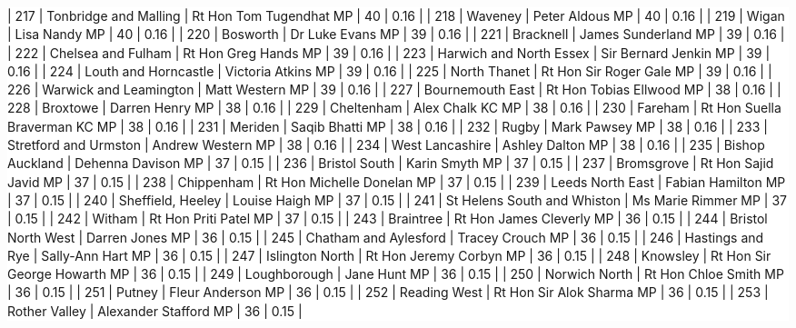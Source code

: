 | 217 | Tonbridge and Malling | Rt Hon Tom Tugendhat MP | 40 | 0.16 |
| 218 | Waveney | Peter Aldous MP | 40 | 0.16 |
| 219 | Wigan | Lisa Nandy MP | 40 | 0.16 |
| 220 | Bosworth | Dr Luke Evans MP | 39 | 0.16 |
| 221 | Bracknell | James Sunderland MP | 39 | 0.16 |
| 222 | Chelsea and Fulham | Rt Hon Greg Hands MP | 39 | 0.16 |
| 223 | Harwich and North Essex | Sir Bernard Jenkin MP | 39 | 0.16 |
| 224 | Louth and Horncastle | Victoria Atkins MP | 39 | 0.16 |
| 225 | North Thanet | Rt Hon Sir Roger Gale MP | 39 | 0.16 |
| 226 | Warwick and Leamington | Matt Western MP | 39 | 0.16 |
| 227 | Bournemouth East | Rt Hon Tobias Ellwood MP | 38 | 0.16 |
| 228 | Broxtowe | Darren Henry MP | 38 | 0.16 |
| 229 | Cheltenham | Alex Chalk KC MP | 38 | 0.16 |
| 230 | Fareham | Rt Hon Suella Braverman KC MP | 38 | 0.16 |
| 231 | Meriden | Saqib Bhatti MP | 38 | 0.16 |
| 232 | Rugby | Mark Pawsey MP | 38 | 0.16 |
| 233 | Stretford and Urmston | Andrew Western MP | 38 | 0.16 |
| 234 | West Lancashire | Ashley Dalton MP | 38 | 0.16 |
| 235 | Bishop Auckland | Dehenna Davison MP | 37 | 0.15 |
| 236 | Bristol South | Karin Smyth MP | 37 | 0.15 |
| 237 | Bromsgrove | Rt Hon Sajid Javid MP | 37 | 0.15 |
| 238 | Chippenham | Rt Hon Michelle Donelan MP | 37 | 0.15 |
| 239 | Leeds North East | Fabian Hamilton MP | 37 | 0.15 |
| 240 | Sheffield, Heeley | Louise Haigh MP | 37 | 0.15 |
| 241 | St Helens South and Whiston | Ms Marie Rimmer MP | 37 | 0.15 |
| 242 | Witham | Rt Hon Priti Patel MP | 37 | 0.15 |
| 243 | Braintree | Rt Hon James Cleverly MP | 36 | 0.15 |
| 244 | Bristol North West | Darren Jones MP | 36 | 0.15 |
| 245 | Chatham and Aylesford | Tracey Crouch MP | 36 | 0.15 |
| 246 | Hastings and Rye | Sally-Ann Hart MP | 36 | 0.15 |
| 247 | Islington North | Rt Hon Jeremy Corbyn MP | 36 | 0.15 |
| 248 | Knowsley | Rt Hon Sir George Howarth MP | 36 | 0.15 |
| 249 | Loughborough | Jane Hunt MP | 36 | 0.15 |
| 250 | Norwich North | Rt Hon Chloe Smith MP | 36 | 0.15 |
| 251 | Putney | Fleur Anderson MP | 36 | 0.15 |
| 252 | Reading West | Rt Hon Sir Alok Sharma MP | 36 | 0.15 |
| 253 | Rother Valley | Alexander Stafford MP | 36 | 0.15 |